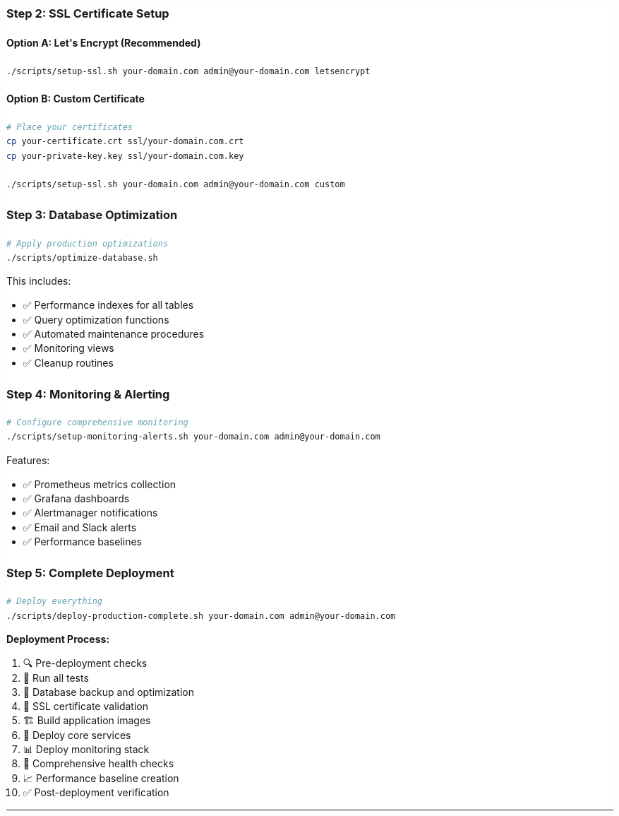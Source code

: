 ### Step 2: SSL Certificate Setup

#### Option A: Let's Encrypt (Recommended)
```bash
./scripts/setup-ssl.sh your-domain.com admin@your-domain.com letsencrypt
```

#### Option B: Custom Certificate
```bash
# Place your certificates
cp your-certificate.crt ssl/your-domain.com.crt
cp your-private-key.key ssl/your-domain.com.key

./scripts/setup-ssl.sh your-domain.com admin@your-domain.com custom
```

### Step 3: Database Optimization

```bash
# Apply production optimizations
./scripts/optimize-database.sh
```

This includes:
- ✅ Performance indexes for all tables
- ✅ Query optimization functions
- ✅ Automated maintenance procedures
- ✅ Monitoring views
- ✅ Cleanup routines

### Step 4: Monitoring & Alerting

```bash
# Configure comprehensive monitoring
./scripts/setup-monitoring-alerts.sh your-domain.com admin@your-domain.com
```

Features:
- ✅ Prometheus metrics collection
- ✅ Grafana dashboards
- ✅ Alertmanager notifications
- ✅ Email and Slack alerts
- ✅ Performance baselines

### Step 5: Complete Deployment

```bash
# Deploy everything
./scripts/deploy-production-complete.sh your-domain.com admin@your-domain.com
```

**Deployment Process:**
1. 🔍 Pre-deployment checks
2. 🧪 Run all tests
3. 💾 Database backup and optimization
4. 🔐 SSL certificate validation
5. 🏗️ Build application images
6. 🚀 Deploy core services
7. 📊 Deploy monitoring stack
8. 🏥 Comprehensive health checks
9. 📈 Performance baseline creation
10. ✅ Post-deployment verification

---